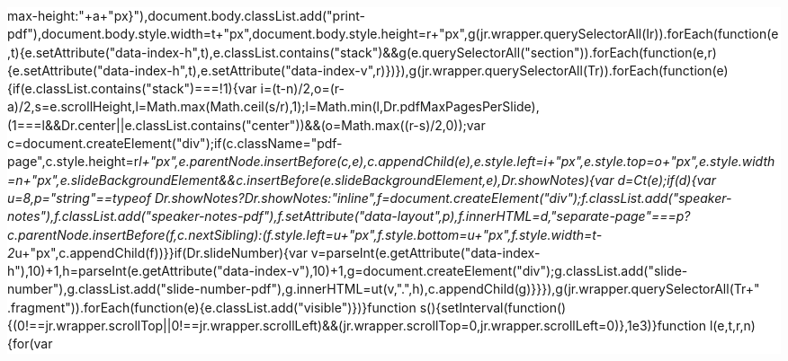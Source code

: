 max-height:"+a+"px}"),document.body.classList.add("print-pdf"),document.body.style.width=t+"px",document.body.style.height=r+"px",g(jr.wrapper.querySelectorAll(Ir)).forEach(function(e,t){e.setAttribute("data-index-h",t),e.classList.contains("stack")&&g(e.querySelectorAll("section")).forEach(function(e,r){e.setAttribute("data-index-h",t),e.setAttribute("data-index-v",r)})}),g(jr.wrapper.querySelectorAll(Tr)).forEach(function(e){if(e.classList.contains("stack")===!1){var i=(t-n)/2,o=(r-a)/2,s=e.scrollHeight,l=Math.max(Math.ceil(s/r),1);l=Math.min(l,Dr.pdfMaxPagesPerSlide),(1===l&&Dr.center||e.classList.contains("center"))&&(o=Math.max((r-s)/2,0));var c=document.createElement("div");if(c.className="pdf-page",c.style.height=r*l+"px",e.parentNode.insertBefore(c,e),c.appendChild(e),e.style.left=i+"px",e.style.top=o+"px",e.style.width=n+"px",e.slideBackgroundElement&&c.insertBefore(e.slideBackgroundElement,e),Dr.showNotes){var d=Ct(e);if(d){var u=8,p="string"==typeof Dr.showNotes?Dr.showNotes:"inline",f=document.createElement("div");f.classList.add("speaker-notes"),f.classList.add("speaker-notes-pdf"),f.setAttribute("data-layout",p),f.innerHTML=d,"separate-page"===p?c.parentNode.insertBefore(f,c.nextSibling):(f.style.left=u+"px",f.style.bottom=u+"px",f.style.width=t-2*u+"px",c.appendChild(f))}}if(Dr.slideNumber){var v=parseInt(e.getAttribute("data-index-h"),10)+1,h=parseInt(e.getAttribute("data-index-v"),10)+1,g=document.createElement("div");g.classList.add("slide-number"),g.classList.add("slide-number-pdf"),g.innerHTML=ut(v,".",h),c.appendChild(g)}}}),g(jr.wrapper.querySelectorAll(Tr+" .fragment")).forEach(function(e){e.classList.add("visible")})}function s(){setInterval(function(){(0!==jr.wrapper.scrollTop||0!==jr.wrapper.scrollLeft)&&(jr.wrapper.scrollTop=0,jr.wrapper.scrollLeft=0)},1e3)}function l(e,t,r,n){for(var